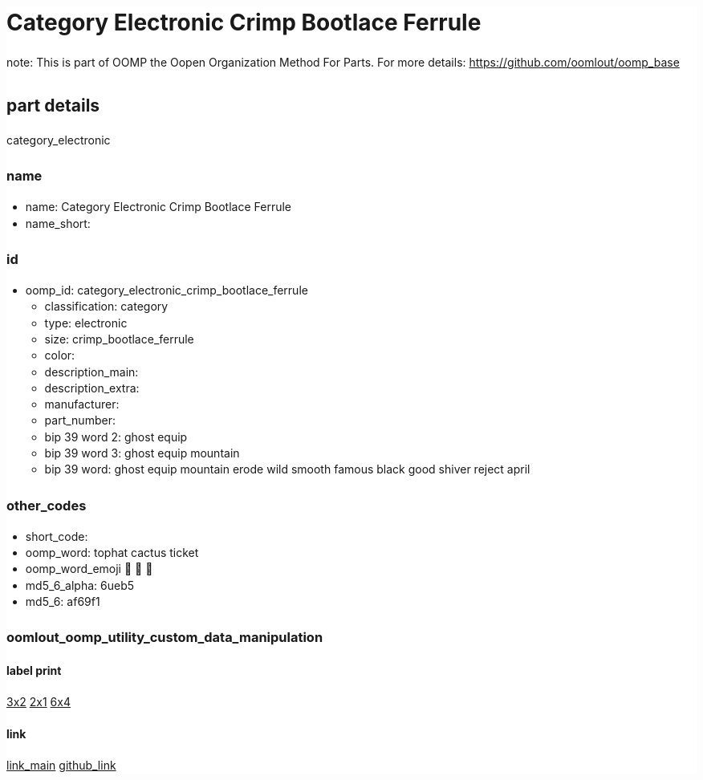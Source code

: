 # Category Electronic Crimp Bootlace Ferrule  

note: This is part of OOMP the Oopen Organization Method For Parts. For more details: https://github.com/oomlout/oomp_base

##  part details



category_electronic

### name
* name: Category Electronic Crimp Bootlace Ferrule
* name_short: 
### id
* oomp_id: category_electronic_crimp_bootlace_ferrule
  * classification: category
  * type: electronic
  * size: crimp_bootlace_ferrule
  * color: 
  * description_main: 
  * description_extra: 
  * manufacturer: 
  * part_number: 
  * bip 39 word 2: ghost equip
  * bip 39 word 3: ghost equip mountain
  * bip 39 word: ghost equip mountain erode wild smooth famous black good shiver reject april

### other_codes
* short_code: 
* oomp_word: tophat cactus ticket
* oomp_word_emoji :tophat: :cactus: :ticket:
* md5_6_alpha: 6ueb5
* md5_6: af69f1






### oomlout_oomp_utility_custom_data_manipulation
#### label print
[3x2](http://192.168.1.245:1112/?label=oomp%206ueb5)
[2x1](http://192.168.1.242:1112/?label=oomp%206ueb5)
[6x4](http://192.168.1.55:1112/?label=oomp%206ueb5)    

#### link

[link_main](https://github.com/oomlout/oomlout_oomp_current_version_messy/tree/main/parts/category_electronic_crimp_bootlace_ferrule) [github_link](https://github.com/oomlout/oomlout_oomp_part_src/tree/main/parts/category_electronic_crimp_bootlace_ferrule)                             
